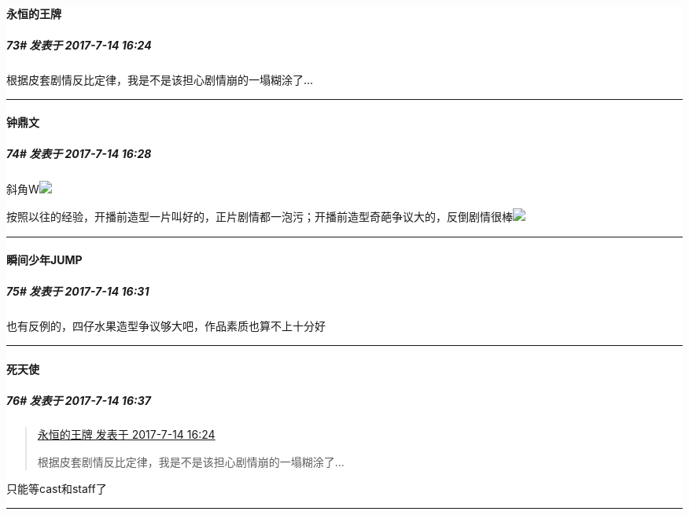 ####  永恒的王牌  
##### 73#       发表于 2017-7-14 16:24




根据皮套剧情反比定律，我是不是该担心剧情崩的一塌糊涂了...







*****

####  钟鼎文  
##### 74#       发表于 2017-7-14 16:28




斜角W<img src="https://static.saraba1st.com/image/smiley/face2017/048.png" referrerpolicy="no-referrer">

按照以往的经验，开播前造型一片叫好的，正片剧情都一泡污；开播前造型奇葩争议大的，反倒剧情很棒<img src="https://static.saraba1st.com/image/smiley/face2017/018.png" referrerpolicy="no-referrer">







*****

####  瞬间少年JUMP  
##### 75#       发表于 2017-7-14 16:31




也有反例的，四仔水果造型争议够大吧，作品素质也算不上十分好







*****

####  死天使  
##### 76#       发表于 2017-7-14 16:37



<blockquote><a href="httphttps://bbs.saraba1st.com/2b/forum.php?mod=redirect&amp;goto=findpost&amp;pid=36578331&amp;ptid=1513038" target="_blank">永恒的王牌 发表于 2017-7-14 16:24</a>

根据皮套剧情反比定律，我是不是该担心剧情崩的一塌糊涂了...</blockquote>
只能等cast和staff了







*****
